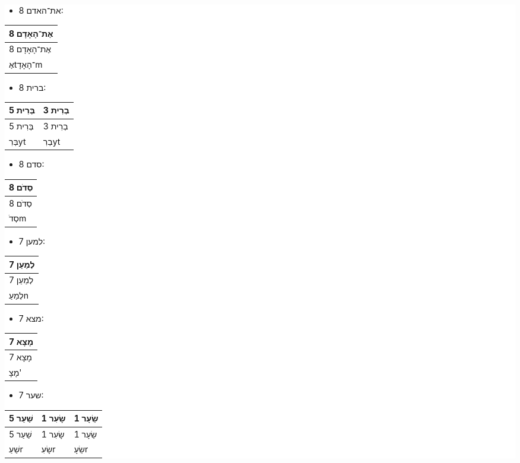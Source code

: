  * את־האדם 8: 

|אֶת־הָאָדָם 8|
|-|
|אֶת־הָאָדָם 8|
|אֶt־הָאָדָm|

 * ברית 8: 

|בְּרִית 5|בְרִית 3|
|-|-|
|בְּרִית 5|בְרִית 3|
|בְּרִyt|בְרִyt|

 * סדם 8: 

|סְדֹם 8|
|-|
|סְדֹם 8|
|סְדֹm|

 * למען 7: 

|לְמַעַן 7|
|-|
|לְמַעַן 7|
|לְמַעַn|

 * מצא 7: 

|מָצָא 7|
|-|
|מָצָא 7|
|מָצָ'|

 * שער 7: 

|שַׁעַר 5|שָׂעִר 1|שֵׂעָר 1|
|-|-|-|
|שַׁעַר 5|שָׂעִר 1|שֵׂעָר 1|
|שַׁעַr|שָׂעִr|שֵׂעָr|
